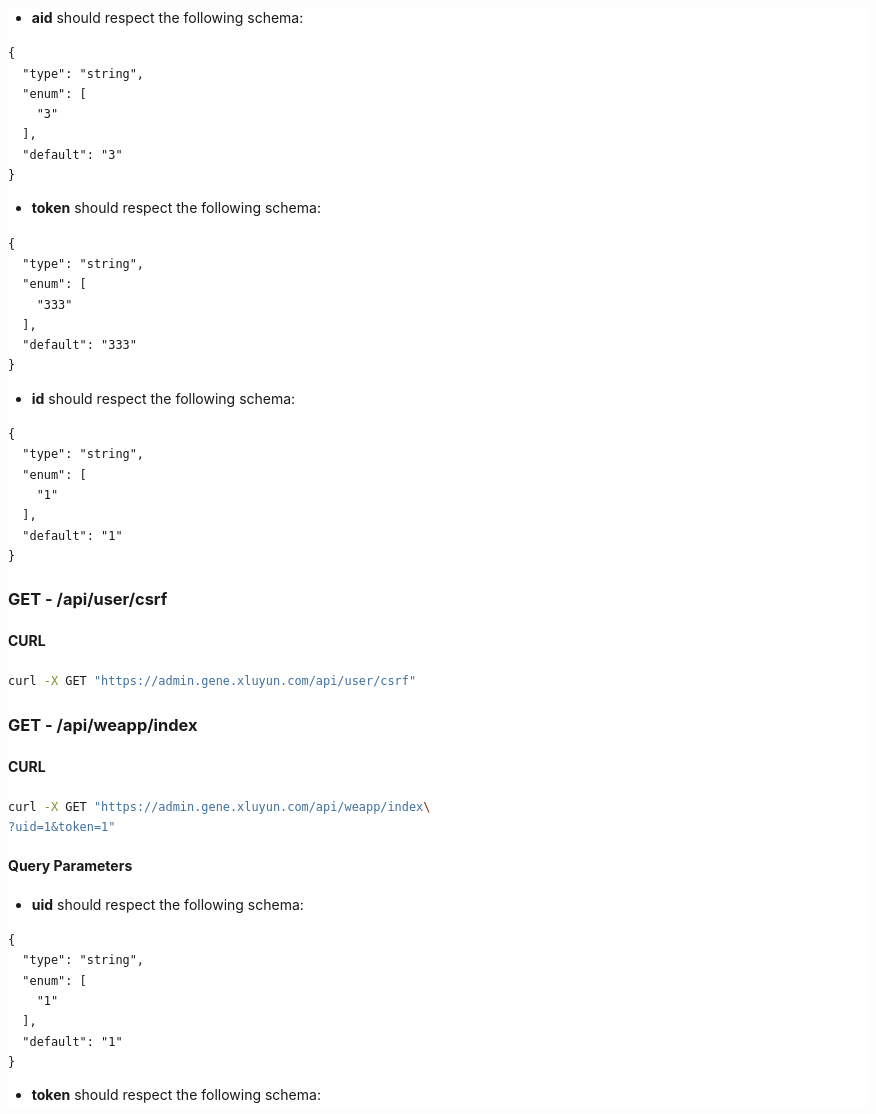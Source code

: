 - **aid** should respect the following schema:

```
{
  "type": "string",
  "enum": [
    "3"
  ],
  "default": "3"
}
```
- **token** should respect the following schema:

```
{
  "type": "string",
  "enum": [
    "333"
  ],
  "default": "333"
}
```
- **id** should respect the following schema:

```
{
  "type": "string",
  "enum": [
    "1"
  ],
  "default": "1"
}
```

### **GET** - /api/user/csrf

#### CURL

```sh
curl -X GET "https://admin.gene.xluyun.com/api/user/csrf"
```

### **GET** - /api/weapp/index

#### CURL

```sh
curl -X GET "https://admin.gene.xluyun.com/api/weapp/index\
?uid=1&token=1"
```

#### Query Parameters

- **uid** should respect the following schema:

```
{
  "type": "string",
  "enum": [
    "1"
  ],
  "default": "1"
}
```
- **token** should respect the following schema:

